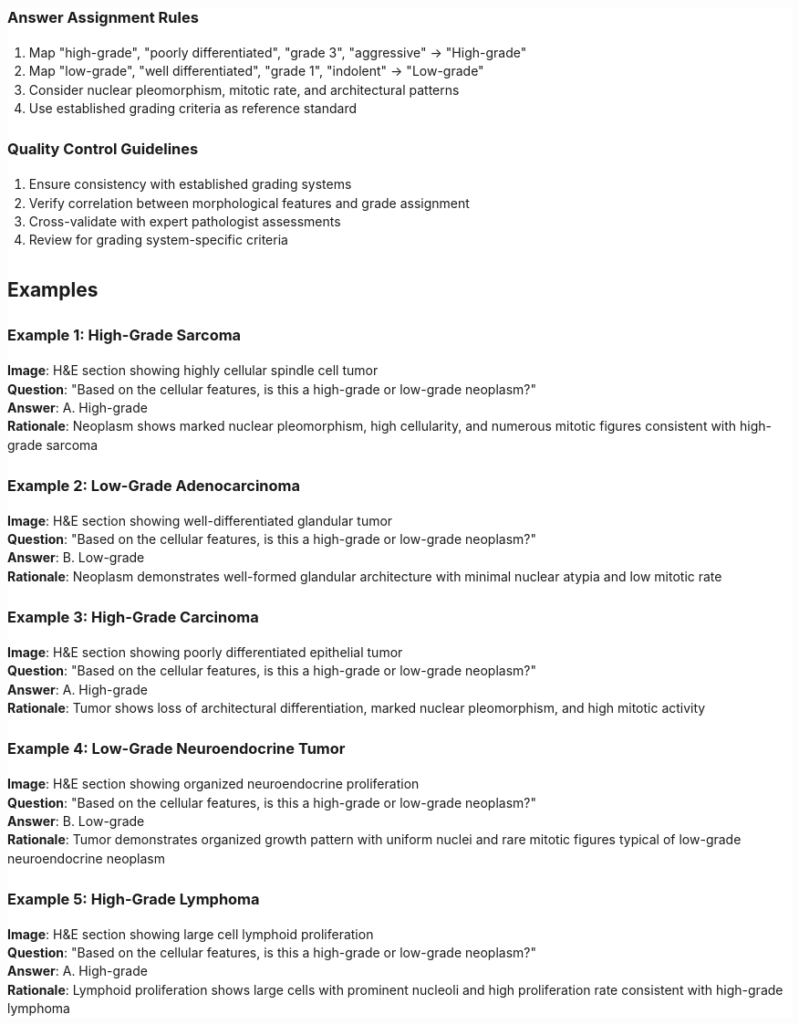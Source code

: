 ### Answer Assignment Rules
1. Map "high-grade", "poorly differentiated", "grade 3", "aggressive" → "High-grade"
2. Map "low-grade", "well differentiated", "grade 1", "indolent" → "Low-grade"
3. Consider nuclear pleomorphism, mitotic rate, and architectural patterns
4. Use established grading criteria as reference standard

### Quality Control Guidelines
1. Ensure consistency with established grading systems
2. Verify correlation between morphological features and grade assignment
3. Cross-validate with expert pathologist assessments
4. Review for grading system-specific criteria

## Examples

### Example 1: High-Grade Sarcoma
**Image**: H&E section showing highly cellular spindle cell tumor  
**Question**: "Based on the cellular features, is this a high-grade or low-grade neoplasm?"  
**Answer**: A. High-grade  
**Rationale**: Neoplasm shows marked nuclear pleomorphism, high cellularity, and numerous mitotic figures consistent with high-grade sarcoma

### Example 2: Low-Grade Adenocarcinoma
**Image**: H&E section showing well-differentiated glandular tumor  
**Question**: "Based on the cellular features, is this a high-grade or low-grade neoplasm?"  
**Answer**: B. Low-grade  
**Rationale**: Neoplasm demonstrates well-formed glandular architecture with minimal nuclear atypia and low mitotic rate

### Example 3: High-Grade Carcinoma
**Image**: H&E section showing poorly differentiated epithelial tumor  
**Question**: "Based on the cellular features, is this a high-grade or low-grade neoplasm?"  
**Answer**: A. High-grade  
**Rationale**: Tumor shows loss of architectural differentiation, marked nuclear pleomorphism, and high mitotic activity

### Example 4: Low-Grade Neuroendocrine Tumor
**Image**: H&E section showing organized neuroendocrine proliferation  
**Question**: "Based on the cellular features, is this a high-grade or low-grade neoplasm?"  
**Answer**: B. Low-grade  
**Rationale**: Tumor demonstrates organized growth pattern with uniform nuclei and rare mitotic figures typical of low-grade neuroendocrine neoplasm

### Example 5: High-Grade Lymphoma
**Image**: H&E section showing large cell lymphoid proliferation  
**Question**: "Based on the cellular features, is this a high-grade or low-grade neoplasm?"  
**Answer**: A. High-grade  
**Rationale**: Lymphoid proliferation shows large cells with prominent nucleoli and high proliferation rate consistent with high-grade lymphoma
